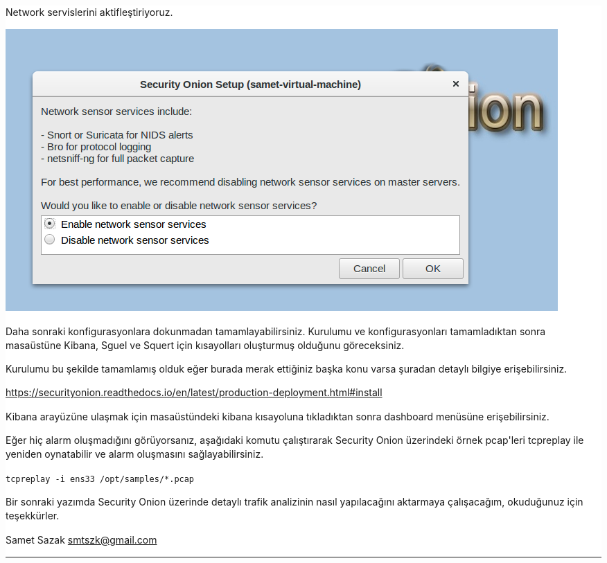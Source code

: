 Network servislerini aktifleştiriyoruz.

![so](/../post_images/onion/ss8.png)

Daha sonraki konfigurasyonlara dokunmadan tamamlayabilirsiniz. Kurulumu ve konfigurasyonları tamamladıktan sonra masaüstüne Kibana, Sguel ve Squert için kısayolları oluşturmuş olduğunu göreceksiniz.


Kurulumu bu şekilde tamamlamış olduk eğer burada merak ettiğiniz başka konu varsa şuradan detaylı bilgiye erişebilirsiniz.

https://securityonion.readthedocs.io/en/latest/production-deployment.html#install


Kibana arayüzüne ulaşmak için masaüstündeki kibana kısayoluna tıkladıktan sonra dashboard menüsüne erişebilirsiniz.


Eğer hiç alarm oluşmadığını görüyorsanız, aşağıdaki komutu çalıştırarak Security Onion üzerindeki örnek pcap'leri tcpreplay ile yeniden oynatabilir ve alarm oluşmasını sağlayabilirsiniz.

```
tcpreplay -i ens33 /opt/samples/*.pcap
```


Bir sonraki yazımda Security Onion üzerinde detaylı trafik analizinin nasıl yapılacağını aktarmaya çalışacağım, okuduğunuz için teşekkürler.

Samet Sazak
smtszk@gmail.com

---







